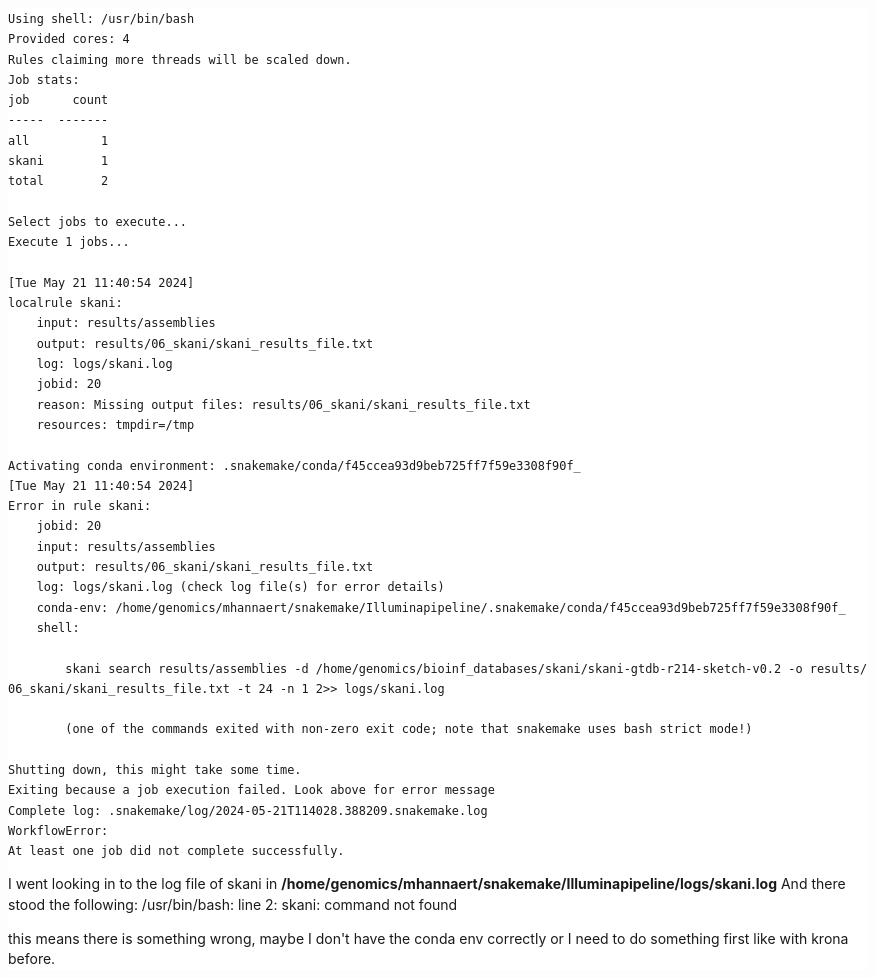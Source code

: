 ````
Using shell: /usr/bin/bash
Provided cores: 4
Rules claiming more threads will be scaled down.
Job stats:
job      count
-----  -------
all          1
skani        1
total        2

Select jobs to execute...
Execute 1 jobs...

[Tue May 21 11:40:54 2024]
localrule skani:
    input: results/assemblies
    output: results/06_skani/skani_results_file.txt
    log: logs/skani.log
    jobid: 20
    reason: Missing output files: results/06_skani/skani_results_file.txt
    resources: tmpdir=/tmp

Activating conda environment: .snakemake/conda/f45ccea93d9beb725ff7f59e3308f90f_
[Tue May 21 11:40:54 2024]
Error in rule skani:
    jobid: 20
    input: results/assemblies
    output: results/06_skani/skani_results_file.txt
    log: logs/skani.log (check log file(s) for error details)
    conda-env: /home/genomics/mhannaert/snakemake/Illuminapipeline/.snakemake/conda/f45ccea93d9beb725ff7f59e3308f90f_
    shell:
        
        skani search results/assemblies -d /home/genomics/bioinf_databases/skani/skani-gtdb-r214-sketch-v0.2 -o results/06_skani/skani_results_file.txt -t 24 -n 1 2>> logs/skani.log
        
        (one of the commands exited with non-zero exit code; note that snakemake uses bash strict mode!)

Shutting down, this might take some time.
Exiting because a job execution failed. Look above for error message
Complete log: .snakemake/log/2024-05-21T114028.388209.snakemake.log
WorkflowError:
At least one job did not complete successfully.
````
I went looking in to the log file of skani in **/home/genomics/mhannaert/snakemake/Illuminapipeline/logs/skani.log**
And there stood the following: /usr/bin/bash: line 2: skani: command not found

this means there is something wrong, maybe I don't have the conda env correctly or I need to do something first like with krona before. 
